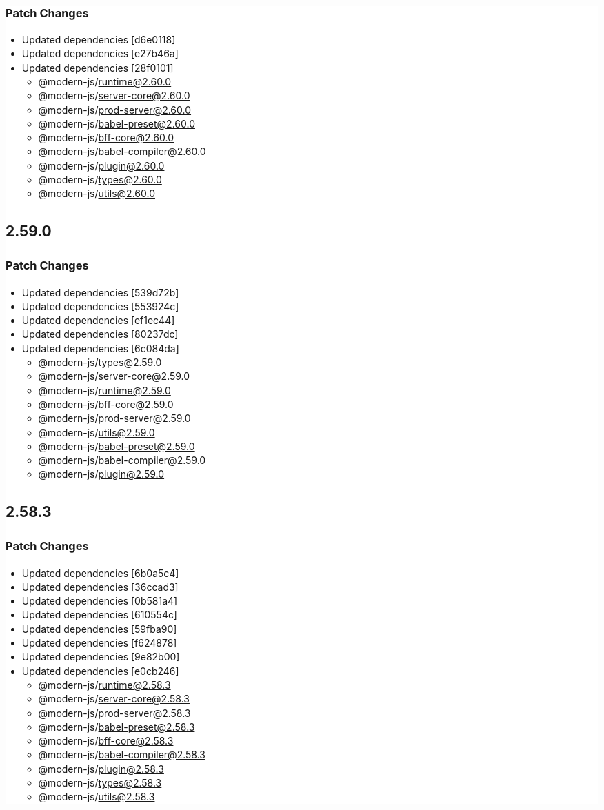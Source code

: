 ### Patch Changes

- Updated dependencies [d6e0118]
- Updated dependencies [e27b46a]
- Updated dependencies [28f0101]
  - @modern-js/runtime@2.60.0
  - @modern-js/server-core@2.60.0
  - @modern-js/prod-server@2.60.0
  - @modern-js/babel-preset@2.60.0
  - @modern-js/bff-core@2.60.0
  - @modern-js/babel-compiler@2.60.0
  - @modern-js/plugin@2.60.0
  - @modern-js/types@2.60.0
  - @modern-js/utils@2.60.0

## 2.59.0

### Patch Changes

- Updated dependencies [539d72b]
- Updated dependencies [553924c]
- Updated dependencies [ef1ec44]
- Updated dependencies [80237dc]
- Updated dependencies [6c084da]
  - @modern-js/types@2.59.0
  - @modern-js/server-core@2.59.0
  - @modern-js/runtime@2.59.0
  - @modern-js/bff-core@2.59.0
  - @modern-js/prod-server@2.59.0
  - @modern-js/utils@2.59.0
  - @modern-js/babel-preset@2.59.0
  - @modern-js/babel-compiler@2.59.0
  - @modern-js/plugin@2.59.0

## 2.58.3

### Patch Changes

- Updated dependencies [6b0a5c4]
- Updated dependencies [36ccad3]
- Updated dependencies [0b581a4]
- Updated dependencies [610554c]
- Updated dependencies [59fba90]
- Updated dependencies [f624878]
- Updated dependencies [9e82b00]
- Updated dependencies [e0cb246]
  - @modern-js/runtime@2.58.3
  - @modern-js/server-core@2.58.3
  - @modern-js/prod-server@2.58.3
  - @modern-js/babel-preset@2.58.3
  - @modern-js/bff-core@2.58.3
  - @modern-js/babel-compiler@2.58.3
  - @modern-js/plugin@2.58.3
  - @modern-js/types@2.58.3
  - @modern-js/utils@2.58.3
